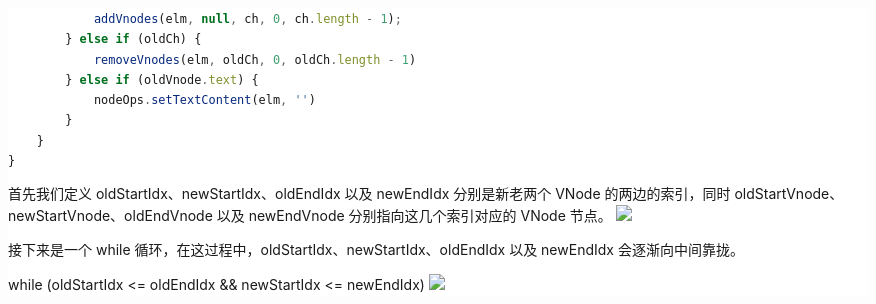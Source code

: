 ```js
            addVnodes(elm, null, ch, 0, ch.length - 1);
        } else if (oldCh) {
            removeVnodes(elm, oldCh, 0, oldCh.length - 1)
        } else if (oldVnode.text) {
            nodeOps.setTextContent(elm, '')
        }
    }
}
```

首先我们定义 oldStartIdx、newStartIdx、oldEndIdx 以及 newEndIdx 分别是新老两个 VNode 的两边的索引，同时 oldStartVnode、newStartVnode、oldEndVnode 以及 newEndVnode 分别指向这几个索引对应的 VNode 节点。
![](https://tva1.sinaimg.cn/large/0081Kckwgy1gk1me9qxncj31280hy0uj.jpg)

接下来是一个 while 循环，在这过程中，oldStartIdx、newStartIdx、oldEndIdx 以及 newEndIdx 会逐渐向中间靠拢。

while (oldStartIdx <= oldEndIdx && newStartIdx <= newEndIdx) 
![](https://tva1.sinaimg.cn/large/0081Kckwgy1gk1mediugpj312g0i00tk.jpg)






